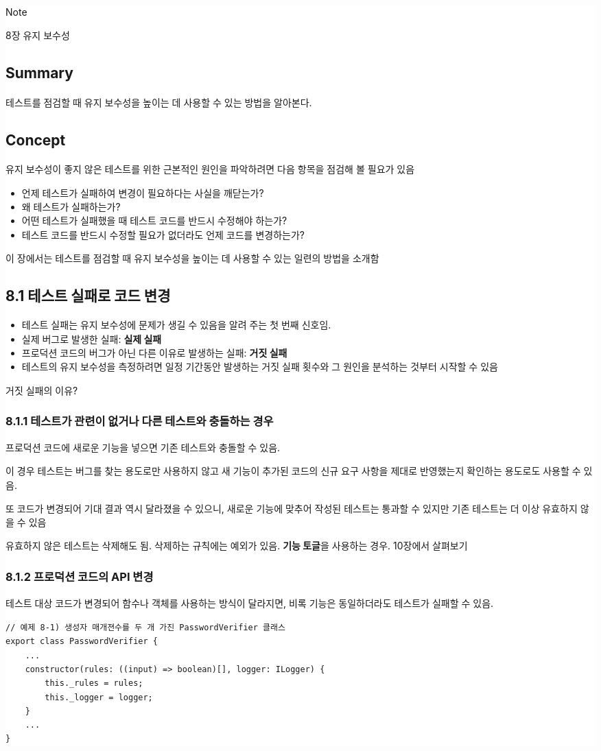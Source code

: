 


> [!Note]
> 8장 유지 보수성

## Summary



테스트를 점검할 때 유지 보수성을 높이는 데 사용할 수 있는 방법을 알아본다.

## Concept



유지 보수성이 좋지 않은 테스트를 위한 근본적인 원인을 파악하려면 다음 항목을 점검해 볼 필요가 있음

- 언제 테스트가 실패하여 변경이 필요하다는 사실을 깨닫는가?
- 왜 테스트가 실패하는가?
- 어떤 테스트가 실패했을 때 테스트 코드를 반드시 수정해야 하는가?
- 테스트 코드를 반드시 수정할 필요가 없더라도 언제 코드를 변경하는가?

이 장에서는 테스트를 점검할 때 유지 보수성을 높이는 데 사용할 수 있는 일련의 방법을 소개함

## 8.1 테스트 실패로 코드 변경

- 테스트 실패는 유지 보수성에 문제가 생길 수 있음을 알려 주는 첫 번째 신호임.
- 실제 버그로 발생한 실패: **실제 실패**
- 프로덕션 코드의 버그가 아닌 다른 이유로 발생하는 실패: **거짓 실패**
- 테스트의 유지 보수성을 측정하려면 일정 기간동안 발생하는 거짓 실패 횟수와 그 원인을 분석하는 것부터 시작할 수 있음

거짓 실패의 이유?

### 8.1.1 테스트가 관련이 없거나 다른 테스트와 충돌하는 경우

프로덕션 코드에 새로운 기능을 넣으면 기존 테스트와 충돌할 수 있음.

이 경우 테스트는 버그를 찾는 용도로만 사용하지 않고 새 기능이 추가된 코드의 신규 요구 사항을 제대로 반영했는지 확인하는 용도로도 사용할 수 있음.

또 코드가 변경되어 기대 결과 역시 달라졌을 수 있으니, 새로운 기능에 맞추어 작성된 테스트는 통과할 수 있지만 기존 테스트는 더 이상 유효하지 않을 수 있음

유효하지 않은 테스트는 삭제해도 됨. 삭제하는 규칙에는 예외가 있음. **기능 토글**을 사용하는 경우. 10장에서 살펴보기

### 8.1.2 프로덕션 코드의 API 변경

테스트 대상 코드가 변경되어 함수나 객체를 사용하는 방식이 달라지면, 비록 기능은 동일하더라도 테스트가 실패할 수 있음.

```tsx
// 예제 8-1) 생성자 매개젼수를 두 개 가진 PasswordVerifier 클래스
export class PasswordVerifier {
	...
	constructor(rules: ((input) => boolean)[], logger: ILogger) {
		this._rules = rules;
		this._logger = logger;
	}
	...
}
```
